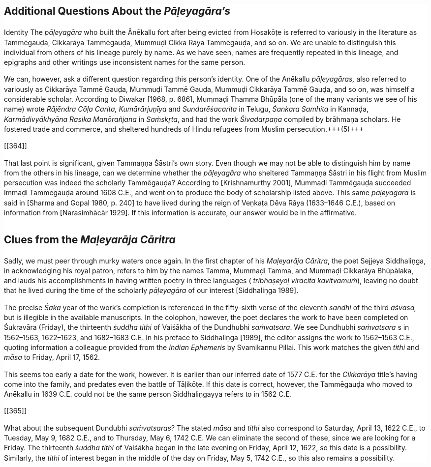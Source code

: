 ## Additional Questions About the *Pāḷeyagāra’s* 
Identity The *pāḷeyagāra* who built the Ānēkallu fort after being evicted from Hosakōṭe is referred to variously in the literature as Tammēgauḍa, Cikkarāya Tammēgauḍa, Mummuḍi Cikka Rāya Tammēgauḍa, and so on. We are unable to distinguish this individual from others of his lineage purely by name. As we have seen, names are frequently repeated in this lineage, and epigraphs and other writings use inconsistent names for the same person. 

We can, however, ask a different question regarding this person’s identity. One of the Ānēkallu *pāḷeyagāras,* also referred to variously as Cikkarāya Tammē Gauḍa, Mummuḍi Tammē Gauḍa, Mummuḍi Cikkarāya Tammē Gauḍa, and so on, was himself a considerable scholar. According to Diwakar \[1968, p. 686\], Mummaḍi Thamma Bhūpāla \(one of the many variants we see of his name\) wrote *Rājēndra Cōḷa Carita, Kumārārjuṉīya* and *Sundarēśacarita* in Telugu, *Śankara Samhita* in Kannaḍa, *Karmādivyākhyāna Rasika Manōrañjana* in *Saṁskr̥ta*, and had the work *Śivadarpaṇa* compiled by brāhmaṇa scholars. He fostered trade and commerce, and sheltered hundreds of Hindu refugees from Muslim persecution.+++(5)+++ 

[[364]]

That last point is significant, given Tammaṇṇa Śāstri’s own story. Even though we may not be able to distinguish him by name from the others in his lineage, can we determine whether the *pāḷeyagāra* who sheltered Tammaṇṇa Śāstri in his flight from Muslim persecution was indeed the scholarly Tammēgauḍa? According to \[Krishnamurthy 2001\], Mummaḍi Tammēgauḍa succeeded Immaḍi Tammēgauḍa around 1608 C.E., and went on to produce the body of scholarship listed above. This same *pāḷeyagāra* is said in \[Sharma and Gopal 1980, p. 240\] to have lived during the reign of Veṇkaṭa Dēva Rāya \(1633–1646 C.E.\), based on information from \[Narasimhācār 1929\]. If this information is accurate, our answer would be in the affirmative. 

## Clues from the *Maḷeyarāja Cāritra*

Sadly, we must peer through murky waters once again. In the first chapter of his *Maḷeyarāja Cāritra*, the poet Sejjeya Siddhaliṇga, in acknowledging his royal patron, refers to him by the names Tamma, Mummaḍi Tamma, and Mummaḍi Cikkarāya Bhūpālaka, and lauds his accomplishments in having written poetry in three languages \( *tribhāṣeyoḷ viracita kavitvamuṁ*\), leaving no doubt that he lived during the time of the scholarly *pāḷeyagāra* of our interest \[Siddhaliṇga 1989\]. 

The precise *Śaka* year of the work’s completion is referenced in the fifty-sixth verse of the eleventh *sandhi* of the third *āśvāsa,* but is illegible in the available manuscripts. In the colophon, however, the poet declares the work to have been completed on Śukravāra \(Friday\), the thirteenth *śuddha tithi* of Vaiśākha of the Dundhubhi *saṁvatsara*. We see Dundhubhi *saṁvatsara* s in 1562–1563, 1622–1623, and 1682–1683 C.E. In his preface to Siddhaliṇga \[1989\], the editor assigns the work to 1562–1563 C.E., quoting information a colleague provided from the *Indian Ephemeris* by Svamikannu Pillai. This work matches the given *tithi* and *māsa* to Friday, April 17, 1562. 

This seems too early a date for the work, however. It is earlier than our inferred date of 1577 C.E. for the *Cikkarāya* title’s having come into the family, and predates even the battle of Tāḷikōṭe. If this date is correct, however, the Tammēgauḍa who moved to Ānēkallu in 1639 C.E. could not be the same person Siddhaliṇgayya refers to in 1562 C.E. 

[[365]]

What about the subsequent Dundubhi *saṁvatsaras*? The stated *māsa* and *tithi* also correspond to Saturday, April 13, 1622 C.E., to Tuesday, May 9, 1682 C.E., and to Thursday, May 6, 1742 C.E. We can eliminate the second of these, since we are looking for a Friday. The thirteenth *śuddha tithi* of Vaiśākha began in the late evening on Friday, April 12, 1622, so this date is a possibility. Similarly, the *tithi* of interest began in the middle of the day on Friday, May 5, 1742 C.E., so this also remains a possibility. 


[^781]: Tammaṇṇa Śāstri, that is. This is clear in the original, which refers to him respectfully in the plural, and to the pāḷyagāra  in the singular. 
[^782]: Technically, this is the battle of Rakkasa-Taṇgaḍi. For brevity, however, we will adopt the conventional practice of calling it Tāḷikōṭe, after the the site where the Muslim armies camped. 
[^783]: The family tradition holds that their remote ancestors were Hoysaḷa ministers. See page 390. 
[^784]: See footnote 733. 
[^785]: The *Gauḍas *\(also *Vokkaligas, Okkaligas*\) are a large and prominent endogamous community in Karnāṭaka. They have historically pursued agricultural occupations, but were always politically powerful, having been *pāḷeyagāras* or local chieftains in the past, and remaining dominant in government to this day. Consequently, the form *Vokkaliga* has become synonomous with “farmer” in Kannaḍa, and the form *Gauḍa* synonomous with “chief”. The Suguṭūru *Gauḍas* belonged to the *Morasu* clan of *Vokkaligas*. 
[^786]: Perhaps one or more of the many literary works of Mummaḍi Tammēgauḍa. See page 363. 
[^787]: This corresponds to the year 1091 C.E., altogether too early for this episode.
[^788]: *Śaka* 1014 would be 1092 C.E., but Śrīmukha would be 1093 C.E., both too early. 
[^789]: Here we see the first occurrence of the important name Tammēgauḍa, so common in the family’s genealogy. 
[^790]: Important as an auspicious omen, inspiring the family to remain and develop the place. 
[^791]: The word used is *kuṭumba*, which is also used inthis document to mean “wife”, though one would have expected the word *rāṇī* to have been used for the Rāya’s consort. 
[^792]: Literally “little king”, a title reserved for royal princes or heirs presumptive. The *Kaifiyat* suggests that Tammegauḍa’s actions were viewed by the Rāya as an act of filial devotion to his consort, thus justifying this title. Its conferral is surely a mark of profound gratitude. 
[^793]: We have two Vīra Nañjunḍa Tamme-gauḍas here. The first, of Hosakōṭe, is the father of Cikkarāya Tammēgauḍa and the son of Mummuḍi Ayyamagauḍa. The second is “Immaḍi” Vīra Nañjunḍa Tammegauḍa of Kōlār. This genealogy differs from that in the quote above from Rice \[1877b\]. 
[^794]: *Śaka* 1328 \(expired\) is 1406–1407 C.E. The persons referred to arrived over 250 years later. The reference appears to be to the Bijāpur invasion of 1638 C.E. under the generalship of Śāhji, the father of the Ekōji and Śivāji mentioned here. There is no connection with the Pēśvas, except that they were also Marāṭhas. 
[^795]: This means “elephant hill”, substantially the same as Ānēkallu \(“elephant rock”\). 
[^796]: This date is accurate, as are subsequent dates. 
[^797]: “Wallis Mendis” is obviously a reference to Lord Charles Cornwallis and General William Medows. This part refers to the Third Mysore War, and specifically to the march on Ṭippu Sultān in Śrīraṇgapaṭṭaṇa by way of Bangalore, which Cornwallis captured in March 1791. The Ānēkallu *pāḷeyagāra* contracted with the British to provision their forces during their march, thus playing an important support role. According to \[Buchanan 1807, p. 426\], he ravaged the countryside entirely in the process. 
[^798]: Śivāji is now celebrated for having checked Muslim power. However, his grandfather Mālōji and father Śāhji had both served as distinguished generals in the service of Muslim kingdoms, Mālōji with Malik ‘Ambar of Ahmadnagar, and Śāhji with Ahmadnagar, Bijāpur, and the Mughals. Śivāji himself appears to have been motivated less by a desire to check Muslim power than by a desire to dominate his adversaries, who largely just happened to be Muslim. The iconification of Śivāji may also result from a profound lack of awareness in Mahārāṣtra, even among scholars, of Vijayanagara’s history and legacy. See Guha \[2009\] for an analysis of this astounding phenomenon. +++(ābaddham idam uktam.)+++
[^800]: All these different ethnicities and religions played an important role in the politics of the time. The word *Siddi* is applied to a group of African mercenaries of Bantu background who worked both as foot soldiers as well as commanders, Malik ‘Ambar of Ethiopia being among the most famous. They were Muslims of the Śi‘ā sect \(the term *Siddi* is believed to be a corruption of *Sayyidi*\). Large *Siddi* communities still thrive in parts of India and Pakistan.
[^801]: He is referred to as *Pedda *\(or elder\) Tirumala by Sharma and Gopal \[1978\], but as Salakarāja by Eaton \[2005\]. He may have been the viceroy who invaded Anantaśayana. See page 388. 
[^802]: *Pedda* Tirumala is referred to as *Hucca *\(or insānē\) Tirumala in many accounts. The pattern of paranoia in his actions is clear. 
[^804]: Tammaṇṇa
[^803]: It is in the reign of Śrīraṇga Dēva Rāya I that we conjecture that the revolt by Cangalpaṭṭu occurred, during which episode Tammēgauḍa came by the *Cikkarāya* title. See page 357. 
[^804]: *ānēgondi Saṁsthāna* means “ Ānēgondi State” or “ Ānēgondi Polity”. There is no allusion whatsoever to empire. 
